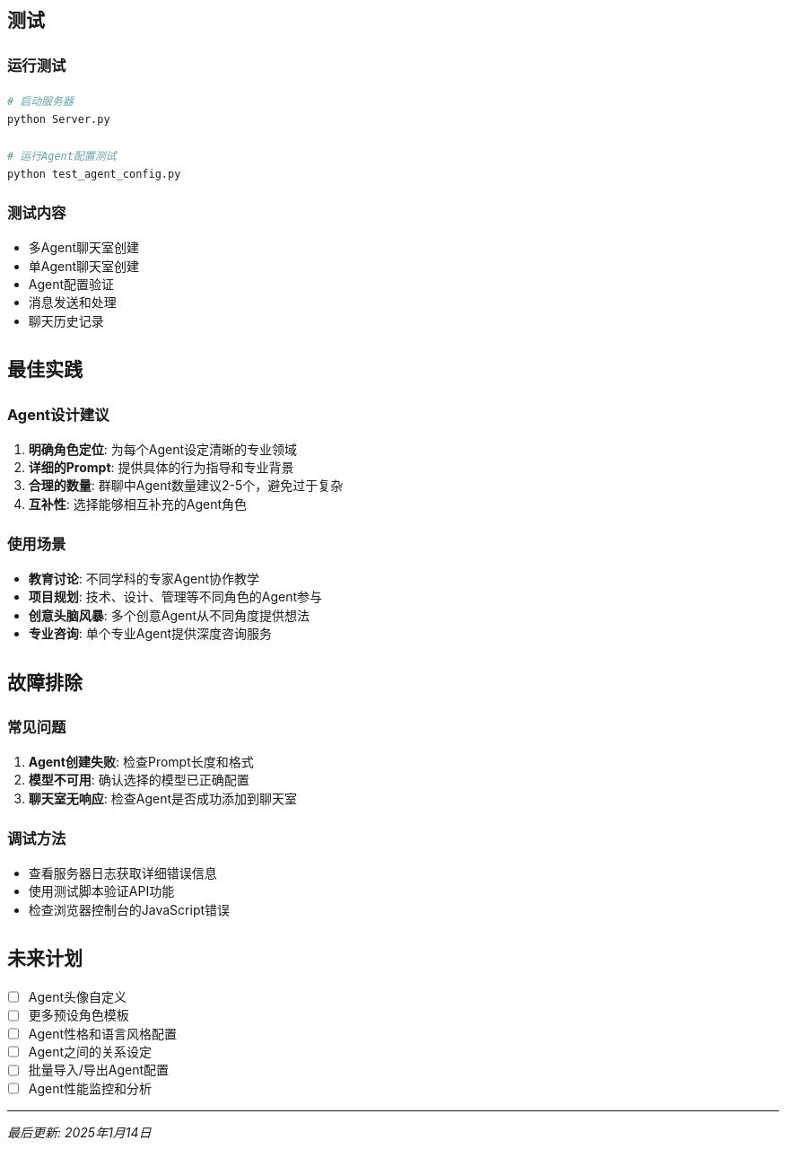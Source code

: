 ## 测试

### 运行测试
```bash
# 启动服务器
python Server.py

# 运行Agent配置测试
python test_agent_config.py
```

### 测试内容
- 多Agent聊天室创建
- 单Agent聊天室创建
- Agent配置验证
- 消息发送和处理
- 聊天历史记录

## 最佳实践

### Agent设计建议
1. **明确角色定位**: 为每个Agent设定清晰的专业领域
2. **详细的Prompt**: 提供具体的行为指导和专业背景
3. **合理的数量**: 群聊中Agent数量建议2-5个，避免过于复杂
4. **互补性**: 选择能够相互补充的Agent角色

### 使用场景
- **教育讨论**: 不同学科的专家Agent协作教学
- **项目规划**: 技术、设计、管理等不同角色的Agent参与
- **创意头脑风暴**: 多个创意Agent从不同角度提供想法
- **专业咨询**: 单个专业Agent提供深度咨询服务

## 故障排除

### 常见问题
1. **Agent创建失败**: 检查Prompt长度和格式
2. **模型不可用**: 确认选择的模型已正确配置
3. **聊天室无响应**: 检查Agent是否成功添加到聊天室

### 调试方法
- 查看服务器日志获取详细错误信息
- 使用测试脚本验证API功能
- 检查浏览器控制台的JavaScript错误

## 未来计划

- [ ] Agent头像自定义
- [ ] 更多预设角色模板
- [ ] Agent性格和语言风格配置
- [ ] Agent之间的关系设定
- [ ] 批量导入/导出Agent配置
- [ ] Agent性能监控和分析

---

*最后更新: 2025年1月14日*
